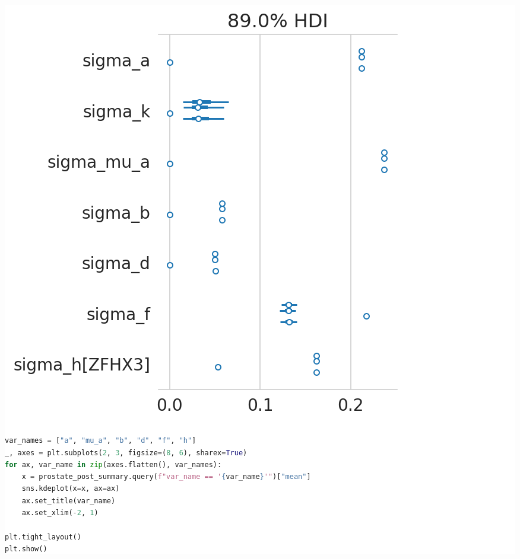 ![png](029_single-lineage-prostate-inspection_006_files/029_single-lineage-prostate-inspection_006_29_0.png)




```python
var_names = ["a", "mu_a", "b", "d", "f", "h"]
_, axes = plt.subplots(2, 3, figsize=(8, 6), sharex=True)
for ax, var_name in zip(axes.flatten(), var_names):
    x = prostate_post_summary.query(f"var_name == '{var_name}'")["mean"]
    sns.kdeplot(x=x, ax=ax)
    ax.set_title(var_name)
    ax.set_xlim(-2, 1)

plt.tight_layout()
plt.show()
```
